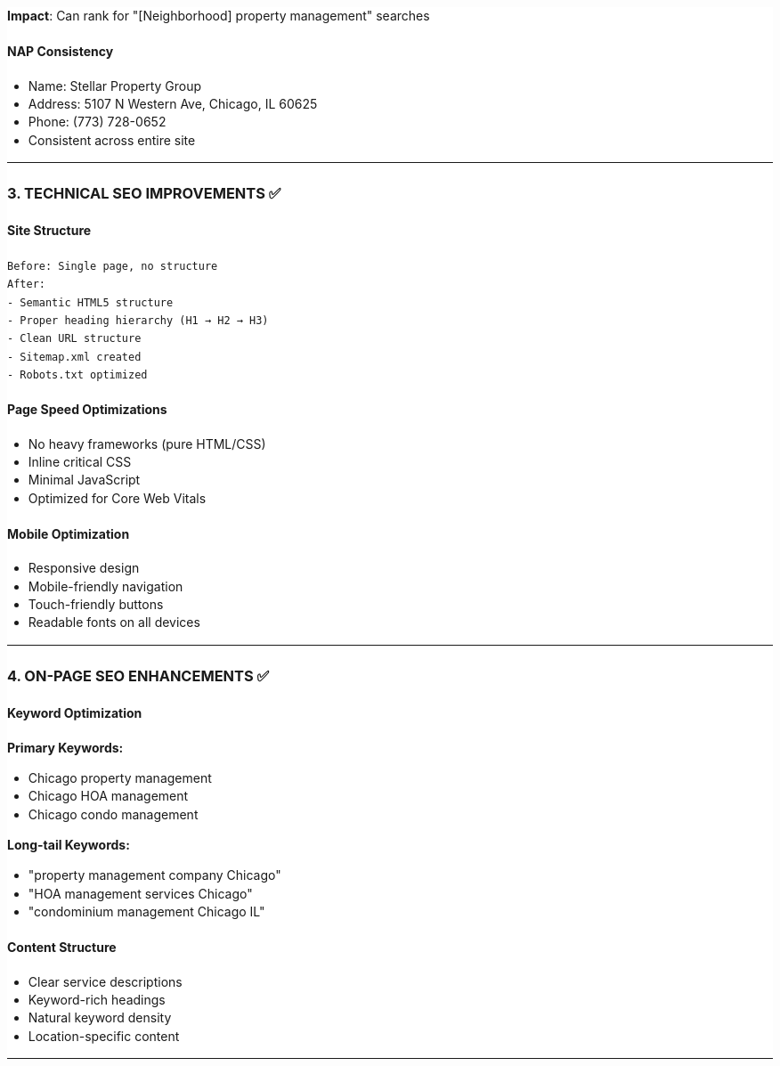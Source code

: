 **Impact**: Can rank for "[Neighborhood] property management" searches

#### NAP Consistency
- Name: Stellar Property Group
- Address: 5107 N Western Ave, Chicago, IL 60625
- Phone: (773) 728-0652
- Consistent across entire site

---

### 3. TECHNICAL SEO IMPROVEMENTS ✅

#### Site Structure
```
Before: Single page, no structure
After:
- Semantic HTML5 structure
- Proper heading hierarchy (H1 → H2 → H3)
- Clean URL structure
- Sitemap.xml created
- Robots.txt optimized
```

#### Page Speed Optimizations
- No heavy frameworks (pure HTML/CSS)
- Inline critical CSS
- Minimal JavaScript
- Optimized for Core Web Vitals

#### Mobile Optimization
- Responsive design
- Mobile-friendly navigation
- Touch-friendly buttons
- Readable fonts on all devices

---

### 4. ON-PAGE SEO ENHANCEMENTS ✅

#### Keyword Optimization
**Primary Keywords:**
- Chicago property management
- Chicago HOA management
- Chicago condo management

**Long-tail Keywords:**
- "property management company Chicago"
- "HOA management services Chicago"
- "condominium management Chicago IL"

#### Content Structure
- Clear service descriptions
- Keyword-rich headings
- Natural keyword density
- Location-specific content

---
